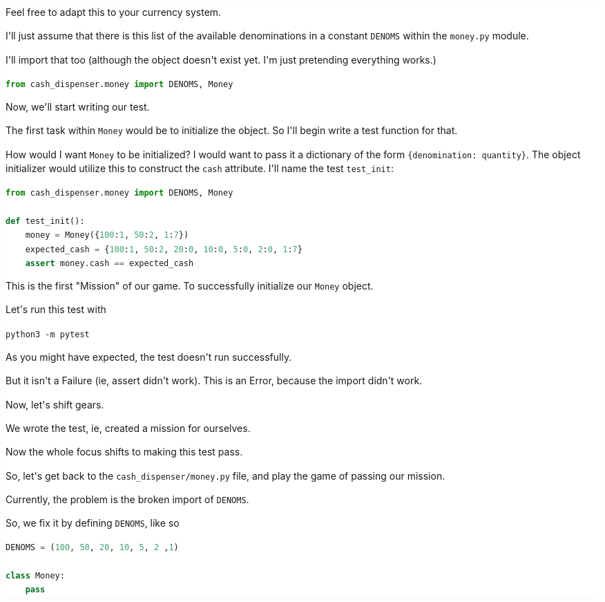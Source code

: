 Feel free to adapt this to your currency system.

I'll just assume that there is this list of the available denominations in a constant `DENOMS` within the `money.py` module.

I'll import that too (although the object doesn't exist yet. I'm just pretending everything works.)

```python
from cash_dispenser.money import DENOMS, Money
```

Now, we'll start writing our test.

The first task within `Money` would be to initialize the object.
So I'll begin write a test function for that.

How would I want `Money` to be initialized?
I would want to pass it a dictionary of the form `{denomination: quantity}`.
The object initializer would utilize this to construct the `cash` attribute.
I'll name the test `test_init`:

```python
from cash_dispenser.money import DENOMS, Money

def test_init():
    money = Money({100:1, 50:2, 1:7})
    expected_cash = {100:1, 50:2, 20:0, 10:0, 5:0, 2:0, 1:7}
    assert money.cash == expected_cash
```

This is the first "Mission" of our game.
To successfully initialize our `Money` object.

Let's run this test with
```
python3 -m pytest
```

As you might have expected, the test doesn't run successfully.

But it isn't a Failure (ie, assert didn't work).
This is an Error, because the import didn't work.

Now, let's shift gears.

We wrote the test, ie, created a mission for ourselves.

Now the whole focus shifts to making this test pass.

So, let's get back to the `cash_dispenser/money.py` file, and play the game of passing our mission.

Currently, the problem is the broken import of `DENOMS`.

So, we fix it by defining `DENOMS`, like so
```python
DENOMS = (100, 50, 20, 10, 5, 2 ,1)

class Money:
    pass
```
